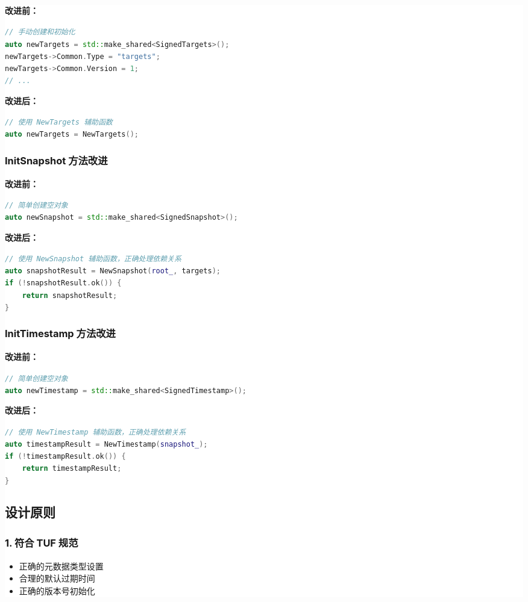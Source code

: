 **改进前：**
```cpp
// 手动创建和初始化
auto newTargets = std::make_shared<SignedTargets>();
newTargets->Common.Type = "targets";
newTargets->Common.Version = 1;
// ...
```

**改进后：**
```cpp
// 使用 NewTargets 辅助函数
auto newTargets = NewTargets();
```

### InitSnapshot 方法改进

**改进前：**
```cpp
// 简单创建空对象
auto newSnapshot = std::make_shared<SignedSnapshot>();
```

**改进后：**
```cpp
// 使用 NewSnapshot 辅助函数，正确处理依赖关系
auto snapshotResult = NewSnapshot(root_, targets);
if (!snapshotResult.ok()) {
    return snapshotResult;
}
```

### InitTimestamp 方法改进

**改进前：**
```cpp
// 简单创建空对象
auto newTimestamp = std::make_shared<SignedTimestamp>();
```

**改进后：**
```cpp
// 使用 NewTimestamp 辅助函数，正确处理依赖关系
auto timestampResult = NewTimestamp(snapshot_);
if (!timestampResult.ok()) {
    return timestampResult;
}
```

## 设计原则

### 1. 符合 TUF 规范
- 正确的元数据类型设置
- 合理的默认过期时间
- 正确的版本号初始化
